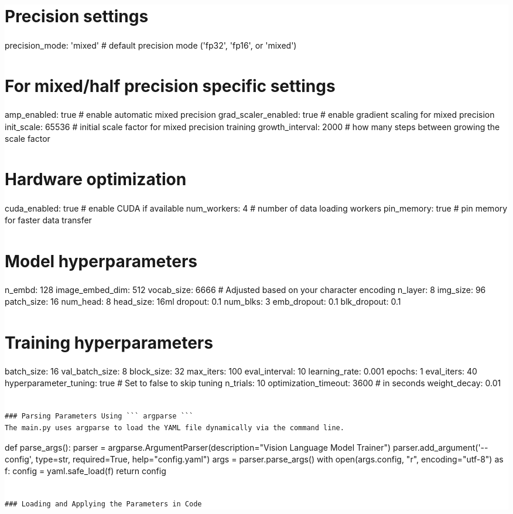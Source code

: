 # Precision settings
precision_mode: 'mixed'  # default precision mode ('fp32', 'fp16', or 'mixed')

# For mixed/half precision specific settings
amp_enabled: true  # enable automatic mixed precision
grad_scaler_enabled: true  # enable gradient scaling for mixed precision
init_scale: 65536  # initial scale factor for mixed precision training
growth_interval: 2000  # how many steps between growing the scale factor

# Hardware optimization
cuda_enabled: true  # enable CUDA if available
num_workers: 4  # number of data loading workers
pin_memory: true  # pin memory for faster data transfer

# Model hyperparameters
n_embd: 128
image_embed_dim: 512
vocab_size: 6666  # Adjusted based on your character encoding
n_layer: 8
img_size: 96
patch_size: 16
num_head: 8
head_size: 16ml
dropout: 0.1
num_blks: 3
emb_dropout: 0.1
blk_dropout: 0.1

# Training hyperparameters
batch_size: 16
val_batch_size: 8
block_size: 32
max_iters: 100
eval_interval: 10
learning_rate: 0.001
epochs: 1
eval_iters: 40
hyperparameter_tuning: true  # Set to false to skip tuning
n_trials: 10
optimization_timeout: 3600  # in seconds
weight_decay: 0.01

```

### Parsing Parameters Using ``` argparse ```
The main.py uses argparse to load the YAML file dynamically via the command line.

```
def parse_args():
    parser = argparse.ArgumentParser(description="Vision Language Model Trainer")
    parser.add_argument('--config', type=str, required=True, help="config.yaml")
    args = parser.parse_args()
    with open(args.config, "r", encoding="utf-8") as f:
        config = yaml.safe_load(f)
    return config
```

### Loading and Applying the Parameters in Code
```